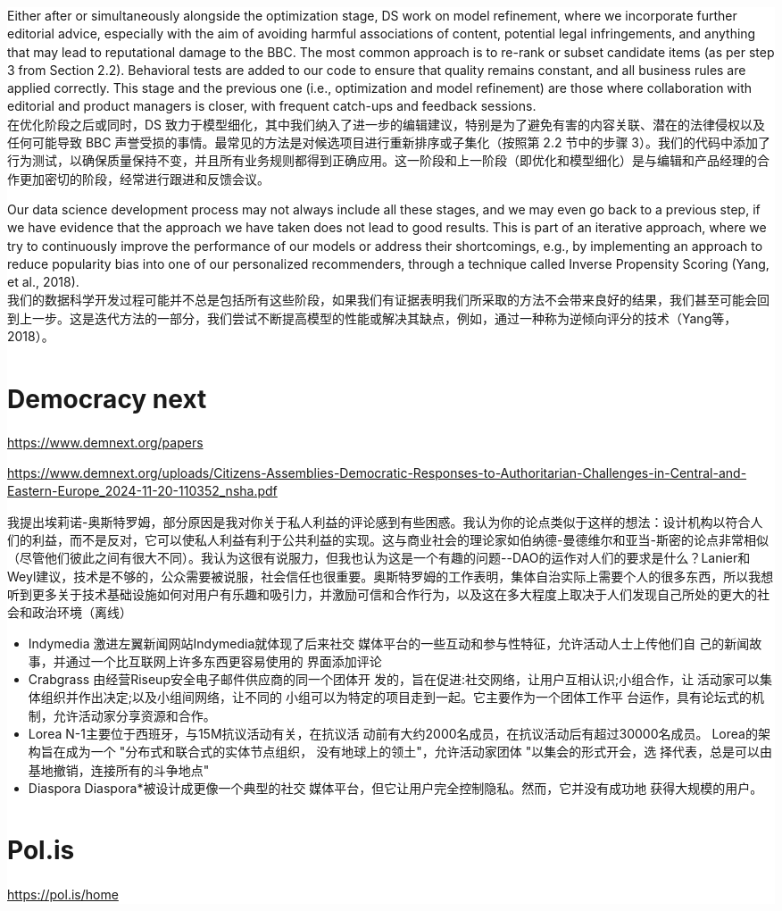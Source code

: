 Either after or simultaneously alongside the optimization stage, DS work on model refinement, where we incorporate further editorial advice, especially with the aim of avoiding harmful associations of content, potential legal infringements, and anything that may lead to reputational damage to the BBC. The most common approach is to re-rank or subset candidate items (as per step 3 from Section 2.2). Behavioral tests are added to our code to ensure that quality remains constant, and all business rules are applied correctly. This stage and the previous one (i.e., optimization and model refinement) are those where collaboration with editorial and product managers is closer, with frequent catch-ups and feedback sessions.  
在优化阶段之后或同时，DS 致力于模型细化，其中我们纳入了进一步的编辑建议，特别是为了避免有害的内容关联、潜在的法律侵权以及任何可能导致 BBC 声誉受损的事情。最常见的方法是对候选项目进行重新排序或子集化（按照第 2.2 节中的步骤 3）。我们的代码中添加了行为测试，以确保质量保持不变，并且所有业务规则都得到正确应用。这一阶段和上一阶段（即优化和模型细化）是与编辑和产品经理的合作更加密切的阶段，经常进行跟进和反馈会议。

Our data science development process may not always include all these stages, and we may even go back to a previous step, if we have evidence that the approach we have taken does not lead to good results. This is part of an iterative approach, where we try to continuously improve the performance of our models or address their shortcomings, e.g., by implementing an approach to reduce popularity bias into one of our personalized recommenders, through a technique called Inverse Propensity Scoring (Yang, et al., 2018).  
我们的数据科学开发过程可能并不总是包括所有这些阶段，如果我们有证据表明我们所采取的方法不会带来良好的结果，我们甚至可能会回到上一步。这是迭代方法的一部分，我们尝试不断提高模型的性能或解决其缺点，例如，通过一种称为逆倾向评分的技术（Yang等，2018）。

# Democracy next 

https://www.demnext.org/papers


https://www.demnext.org/uploads/Citizens-Assemblies-Democratic-Responses-to-Authoritarian-Challenges-in-Central-and-Eastern-Europe_2024-11-20-110352_nsha.pdf 




我提出埃莉诺-奥斯特罗姆，部分原因是我对你关于私人利益的评论感到有些困惑。我认为你的论点类似于这样的想法：设计机构以符合人们的利益，而不是反对，它可以使私人利益有利于公共利益的实现。这与商业社会的理论家如伯纳德-曼德维尔和亚当-斯密的论点非常相似（尽管他们彼此之间有很大不同）。我认为这很有说服力，但我也认为这是一个有趣的问题--DAO的运作对人们的要求是什么？Lanier和Weyl建议，技术是不够的，公众需要被说服，社会信任也很重要。奥斯特罗姆的工作表明，集体自治实际上需要个人的很多东西，所以我想听到更多关于技术基础设施如何对用户有乐趣和吸引力，并激励可信和合作行为，以及这在多大程度上取决于人们发现自己所处的更大的社会和政治环境（离线） 




- Indymedia
    激进左翼新闻网站Indymedia就体现了后来社交 媒体平台的一些互动和参与性特征，允许活动人士上传他们自 己的新闻故事，并通过一个比互联网上许多东西更容易使用的 界面添加评论
- Crabgrass
     由经营Riseup安全电子邮件供应商的同一个团体开 发的，旨在促进:社交网络，让用户互相认识;小组合作，让 活动家可以集体组织并作出决定;以及小组间网络，让不同的 小组可以为特定的项目走到一起。它主要作为一个团体工作平 台运作，具有论坛式的机制，允许活动家分享资源和合作。
- Lorea
    N-1主要位于西班牙，与15M抗议活动有关，在抗议活 动前有大约2000名成员，在抗议活动后有超过30000名成员。 Lorea的架构旨在成为一个 "分布式和联合式的实体节点组织， 没有地球上的领土"，允许活动家团体 "以集会的形式开会，选 择代表，总是可以由基地撤销，连接所有的斗争地点"
- Diaspora
    Diaspora*被设计成更像一个典型的社交 媒体平台，但它让用户完全控制隐私。然而，它并没有成功地 获得大规模的用户。



# Pol.is 
https://pol.is/home
